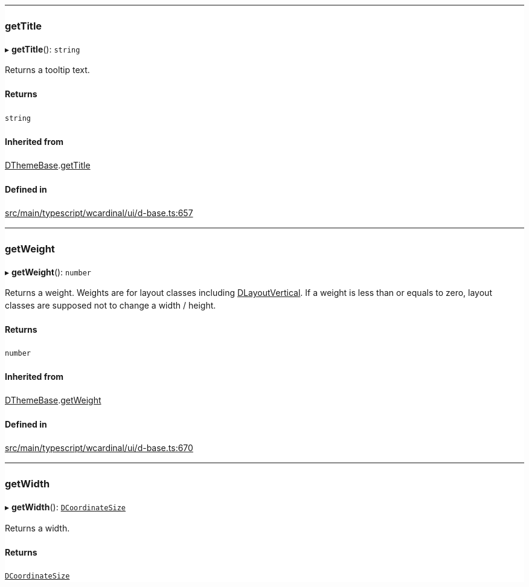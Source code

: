 ___

### getTitle

▸ **getTitle**(): `string`

Returns a tooltip text.

#### Returns

`string`

#### Inherited from

[DThemeBase](DThemeBase.md).[getTitle](DThemeBase.md#gettitle)

#### Defined in

[src/main/typescript/wcardinal/ui/d-base.ts:657](https://github.com/winter-cardinal/winter-cardinal-ui/blob/v0.227.0/src/main/typescript/wcardinal/ui/d-base.ts#L657)

___

### getWeight

▸ **getWeight**(): `number`

Returns a weight.
Weights are for layout classes including [DLayoutVertical](../classes/DLayoutVertical.md).
If a weight is less than or equals to zero, layout classes are supposed not to change a width / height.

#### Returns

`number`

#### Inherited from

[DThemeBase](DThemeBase.md).[getWeight](DThemeBase.md#getweight)

#### Defined in

[src/main/typescript/wcardinal/ui/d-base.ts:670](https://github.com/winter-cardinal/winter-cardinal-ui/blob/v0.227.0/src/main/typescript/wcardinal/ui/d-base.ts#L670)

___

### getWidth

▸ **getWidth**(): [`DCoordinateSize`](../index.md#dcoordinatesize)

Returns a width.

#### Returns

[`DCoordinateSize`](../index.md#dcoordinatesize)

